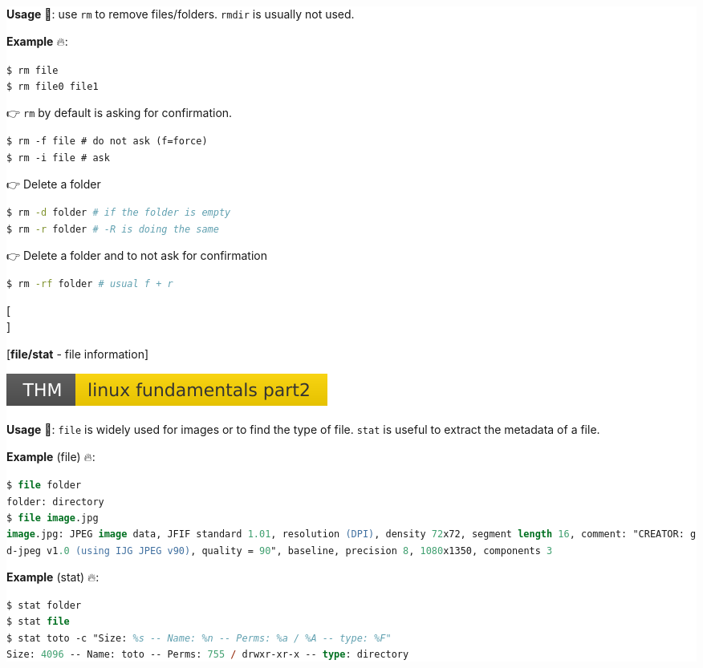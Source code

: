 <div class="row row-cols-md-2"><div>

**Usage** 🐚: use `rm` to remove files/folders. `rmdir` is usually not used.

**Example** 🔥:

```bash!
$ rm file
$ rm file0 file1
```

👉 `rm` by default is asking for confirmation.

```bash!
$ rm -f file # do not ask (f=force)
$ rm -i file # ask
```
</div><div>

👉 Delete a folder

```bash
$ rm -d folder # if the folder is empty
$ rm -r folder # -R is doing the same
```

👉 Delete a folder and to not ask for confirmation

```bash
$ rm -rf folder # usual f + r
```
</div></div>

[<br>]

[**file/stat** - file information]

[![linuxfundamentalspart2](../../../cybersecurity/_badges/thm/linuxfundamentalspart2.svg)](https://tryhackme.com/room/linuxfundamentalspart2)

**Usage** 🐚: `file` is widely used for images or to find the type of file. `stat` is useful to extract the metadata of a file.

**Example** (file) 🔥:

```ps
$ file folder
folder: directory
$ file image.jpg
image.jpg: JPEG image data, JFIF standard 1.01, resolution (DPI), density 72x72, segment length 16, comment: "CREATOR: gd-jpeg v1.0 (using IJG JPEG v90), quality = 90", baseline, precision 8, 1080x1350, components 3
```

**Example** (stat) 🔥:

```ps
$ stat folder
$ stat file
$ stat toto -c "Size: %s -- Name: %n -- Perms: %a / %A -- type: %F"
Size: 4096 -- Name: toto -- Perms: 755 / drwxr-xr-x -- type: directory
```
